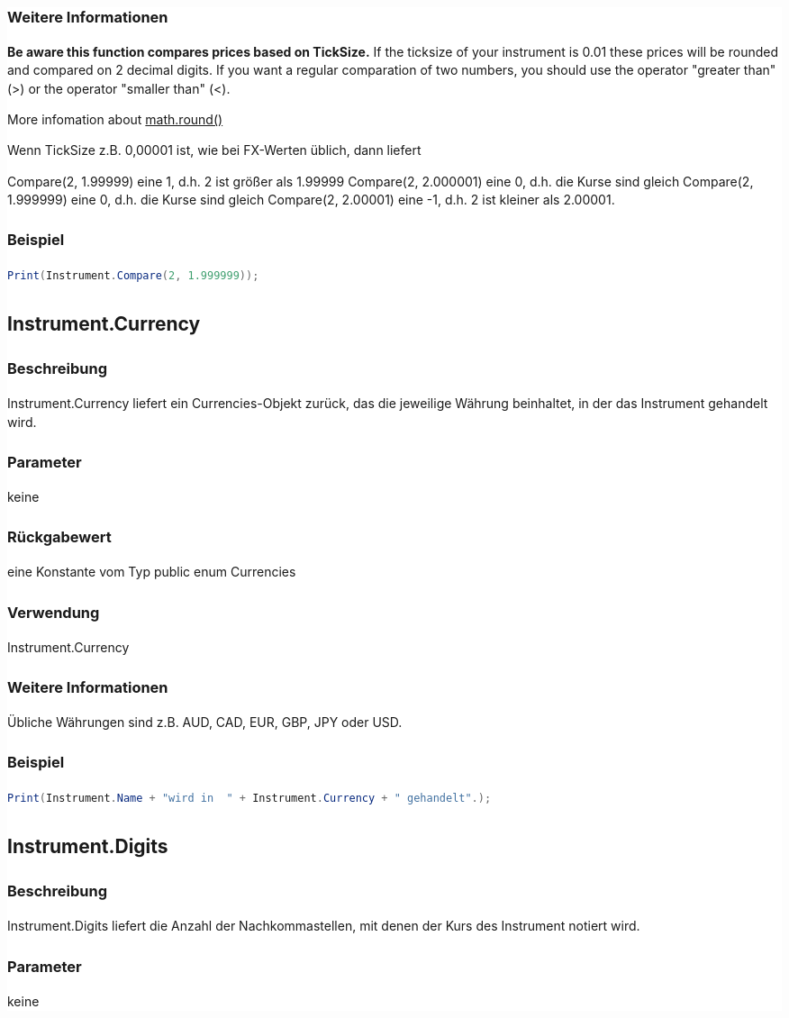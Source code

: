 ### Weitere Informationen
**Be aware this function compares prices based on TickSize.** If the ticksize of your instrument is 0.01 these prices will be rounded and compared on 2 decimal digits. If you want a regular comparation of two numbers, you should use the operator "greater than" (>) or the operator "smaller than" (<).

More infomation about [math.round()](https://msdn.microsoft.com/en-us//library/75ks3aby(v=vs.110).aspx)

Wenn TickSize z.B. 0,00001 ist, wie bei FX-Werten üblich, dann liefert

Compare(2, 1.99999)	eine 1, d.h. 2 ist größer als 1.99999
Compare(2, 2.000001)	eine 0, d.h. die Kurse sind gleich
Compare(2, 1.999999)	eine 0, d.h. die Kurse sind gleich
Compare(2, 2.00001)	eine -1, d.h. 2 ist kleiner als 2.00001.

### Beispiel
```cs
Print(Instrument.Compare(2, 1.999999));
```

## Instrument.Currency
### Beschreibung
Instrument.Currency liefert ein Currencies-Objekt zurück, das die jeweilige Währung beinhaltet, in der das Instrument gehandelt wird.

### Parameter
keine

### Rückgabewert
eine Konstante vom Typ public enum Currencies

### Verwendung
Instrument.Currency

### Weitere Informationen
Übliche Währungen sind z.B. AUD, CAD, EUR, GBP, JPY oder USD.

### Beispiel
```cs
Print(Instrument.Name + "wird in  " + Instrument.Currency + " gehandelt".);
```

## Instrument.Digits
### Beschreibung
Instrument.Digits liefert die Anzahl der Nachkommastellen, mit denen der Kurs des Instrument notiert wird.

### Parameter
keine
